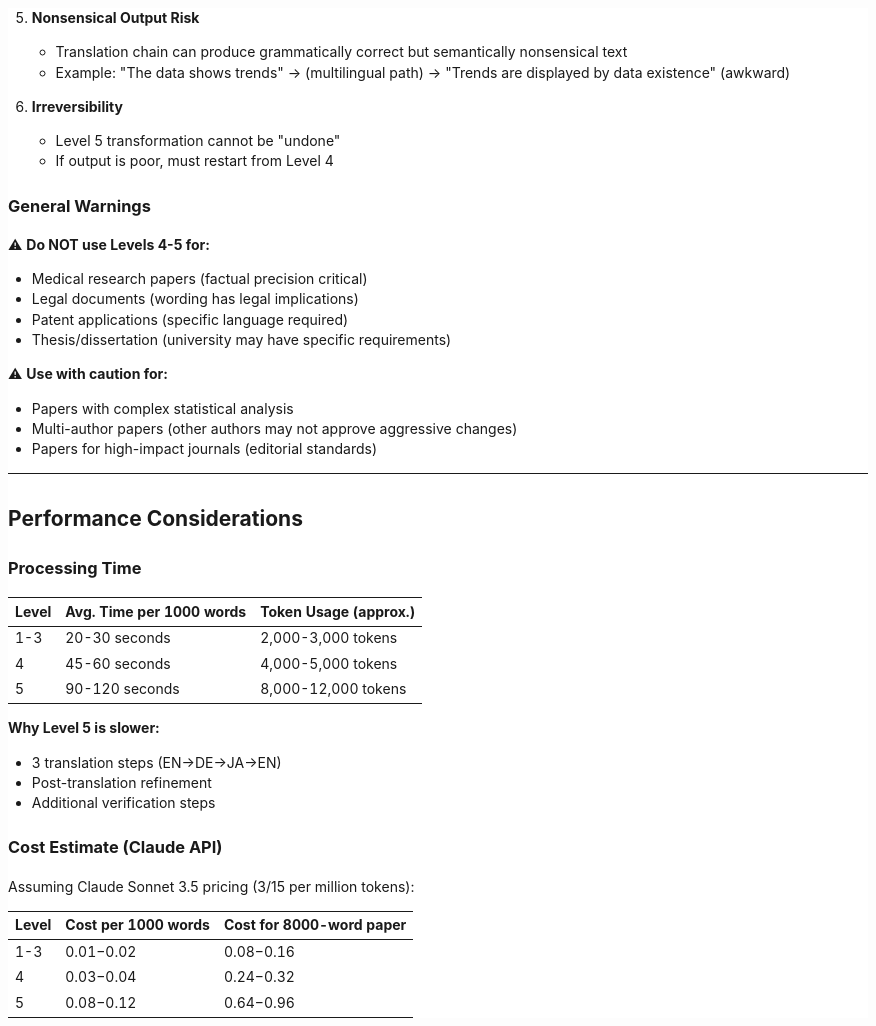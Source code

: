 5. **Nonsensical Output Risk**
   - Translation chain can produce grammatically correct but semantically nonsensical text
   - Example: "The data shows trends" → (multilingual path) → "Trends are displayed by data existence" (awkward)

6. **Irreversibility**
   - Level 5 transformation cannot be "undone"
   - If output is poor, must restart from Level 4

### General Warnings

⚠️ **Do NOT use Levels 4-5 for:**
- Medical research papers (factual precision critical)
- Legal documents (wording has legal implications)
- Patent applications (specific language required)
- Thesis/dissertation (university may have specific requirements)

⚠️ **Use with caution for:**
- Papers with complex statistical analysis
- Multi-author papers (other authors may not approve aggressive changes)
- Papers for high-impact journals (editorial standards)

---

## Performance Considerations

### Processing Time

| Level | Avg. Time per 1000 words | Token Usage (approx.) |
|-------|--------------------------|----------------------|
| 1-3 | 20-30 seconds | 2,000-3,000 tokens |
| 4 | 45-60 seconds | 4,000-5,000 tokens |
| 5 | 90-120 seconds | 8,000-12,000 tokens |

**Why Level 5 is slower:**
- 3 translation steps (EN→DE→JA→EN)
- Post-translation refinement
- Additional verification steps

### Cost Estimate (Claude API)

Assuming Claude Sonnet 3.5 pricing ($3/$15 per million tokens):

| Level | Cost per 1000 words | Cost for 8000-word paper |
|-------|---------------------|--------------------------|
| 1-3 | $0.01-$0.02 | $0.08-$0.16 |
| 4 | $0.03-$0.04 | $0.24-$0.32 |
| 5 | $0.08-$0.12 | $0.64-$0.96 |
